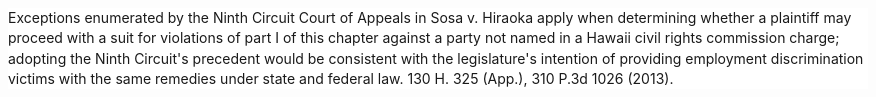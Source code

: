 Exceptions enumerated by the Ninth Circuit Court of Appeals in Sosa v. Hiraoka apply when determining whether a plaintiff may proceed with a suit for violations of part I of this chapter against a party not named in a Hawaii civil rights commission charge; adopting the Ninth Circuit's precedent would be consistent with the legislature's intention of providing employment discrimination victims with the same remedies under state and federal law. 130 H. 325 (App.), 310 P.3d 1026 (2013).